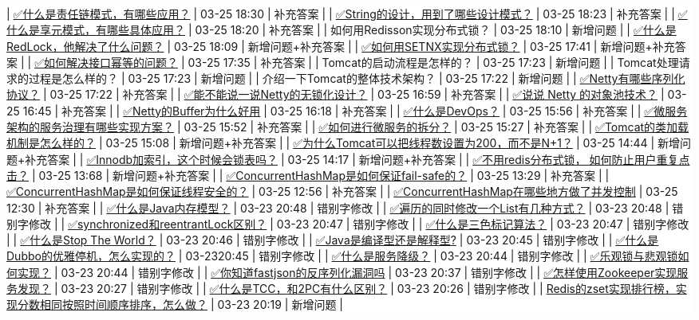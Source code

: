 | [✅什么是责任链模式，有哪些应用？](https://www.yuque.com/hollis666/fo22bm/yhmvq8) | 03-25 18:30 | 补充答案 |
| [✅String的设计，用到了哪些设计模式？](https://www.yuque.com/hollis666/fo22bm/bxa45gl8rgg9slqw) | 03-25 18:23 | 补充答案 |
| [✅什么是享元模式，有哪些具体应用？](https://www.yuque.com/hollis666/fo22bm/gv681o) | 03-25 18:20 | 补充答案 |
| 如何用Redisson实现分布式锁？ | 03-25 18:10 | 新增问题 |
| [✅什么是RedLock，他解决了什么问题？](https://www.yuque.com/hollis666/fo22bm/lxzg0ubs2xpvenxw) | 03-25 18:09 | 新增问题+补充答案 |
| [✅如何用SETNX实现分布式锁？](https://www.yuque.com/hollis666/fo22bm/feovxr7gr8ois5yt) | 03-25 17:41 | 新增问题+补充答案 |
| [✅如何解决接口幂等的问题？](https://www.yuque.com/hollis666/fo22bm/gz2qwl) | 03-25 17:35 | 补充答案 |
| Tomcat的启动流程是怎样的？ | 03-25 17:23 | 新增问题 |
| Tomcat处理请求的过程是怎么样的？ | 03-25 17:23 | 新增问题 |
| 介绍一下Tomcat的整体技术架构？ | 03-25 17:22 | 新增问题 |
| [✅Netty有哪些序列化协议？](https://www.yuque.com/hollis666/fo22bm/feghdunr7kut0y9k) | 03-25 17:22 | 补充答案 |
| [✅能不能说一说Netty的无锁化设计？](https://www.yuque.com/hollis666/fo22bm/htc8q64v9kf0mtig) | 03-25 16:59 | 补充答案 |
| [✅说说 Netty 的对象池技术？](https://www.yuque.com/hollis666/fo22bm/rt3r0dfeee6tkuh6) | 03-25 16:45 | 补充答案 |
| [✅Netty的Buffer为什么好用](https://www.yuque.com/hollis666/fo22bm/qnyxsvlqd1xa2wis) | 03-25 16:18 | 补充答案 |
| [✅什么是DevOps？](https://www.yuque.com/hollis666/fo22bm/fbvx3cp3cgsyxede) | 03-25 15:56 | 补充答案 |
| [✅微服务架构的服务治理有哪些实现方案？](https://www.yuque.com/hollis666/fo22bm/psrpu1cyqxvaufg7) | 03-25 15:52 | 补充答案 |
| [✅如何进行微服务的拆分？](https://www.yuque.com/hollis666/fo22bm/cts189q73h1ngk83) | 03-25 15:27 | 补充答案 |
| [✅Tomcat的类加载机制是怎么样的？](https://www.yuque.com/hollis666/fo22bm/rgupmyr7wo4s8zi0) | 03-25 15:08 | 新增问题+补充答案 |
| [✅为什么Tomcat可以把线程数设置为200，而不是N+1？](https://www.yuque.com/hollis666/fo22bm/lhgig4mvgknhqnqw) | 03-25 14:44 | 新增问题+补充答案 |
| [✅Innodb加索引，这个时候会锁表吗？](https://www.yuque.com/hollis666/fo22bm/wy801zizgya0s9b4) | 03-25 14:17 | 新增问题+补充答案 |
| [✅不用redis分布式锁， 如何防止用户重复点击？](https://www.yuque.com/hollis666/fo22bm/bg9usqc0763mw2wm) | 03-25 13:68 | 新增问题+补充答案 |
| [✅ConcurrentHashMap是如何保证fail-safe的？](https://www.yuque.com/hollis666/fo22bm/ghmzuzasiaic6xga) | 03-25 13:29 | 补充答案 |
| [✅ConcurrentHashMap是如何保证线程安全的？](https://www.yuque.com/hollis666/fo22bm/seuqd9oynk2enp9t) | 03-25 12:56 | 补充答案 |
| [✅ConcurrentHashMap在哪些地方做了并发控制](https://www.yuque.com/hollis666/fo22bm/mkk5y0) | 03-25 12:30 | 补充答案 |
| [✅什么是Java内存模型？](https://www.yuque.com/hollis666/fo22bm/hmi3m1) | 03-23 20:48 | 错别字修改 |
| [✅遍历的同时修改一个List有几种方式？](https://www.yuque.com/hollis666/fo22bm/mba03d) | 03-23 20:48 | 错别字修改 |
| [✅synchronized和reentrantLock区别？](https://www.yuque.com/hollis666/fo22bm/bitupp) | 03-23 20:47 | 错别字修改 |
| [✅什么是三色标记算法？](https://www.yuque.com/hollis666/fo22bm/lva8a9gfhagbrw2g) | 03-23 20:47 | 错别字修改 |
| [✅什么是Stop The World？](https://www.yuque.com/hollis666/fo22bm/am0cl3) | 03-23 20:46 | 错别字修改 |
| [✅Java是编译型还是解释型?](https://www.yuque.com/hollis666/fo22bm/ylde5u) | 03-23 20:45 | 错别字修改 |
| [✅什么是Dubbo的优雅停机，怎么实现的？](https://www.yuque.com/hollis666/fo22bm/gxda8y) | 03-2320:45 | 错别字修改 |
| [✅什么是服务降级？](https://www.yuque.com/hollis666/fo22bm/eukvb5) | 03-23 20:44 | 错别字修改 |
| [✅乐观锁与悲观锁如何实现？](https://www.yuque.com/hollis666/fo22bm/ionc18) | 03-23 20:44 | 错别字修改 |
| [✅你知道fastjson的反序列化漏洞吗](https://www.yuque.com/hollis666/fo22bm/sexwwk) | 03-23 20:37 | 错别字修改 |
| [✅怎样使用Zookeeper实现服务发现？](https://www.yuque.com/hollis666/fo22bm/ddcuglghlxgf7zb3) | 03-23 20:27 | 错别字修改 |
| [✅什么是TCC，和2PC有什么区别？](https://www.yuque.com/hollis666/fo22bm/xhvbak3ouy6xqiml) | 03-23 20:26 | 错别字修改 |
| [Redis的zset实现排行榜，实现分数相同按照时间顺序排序，怎么做？](https://www.yuque.com/hollis666/fo22bm/ooqi2qfep22bcpag) | 03-23 20:19 | 新增问题 |